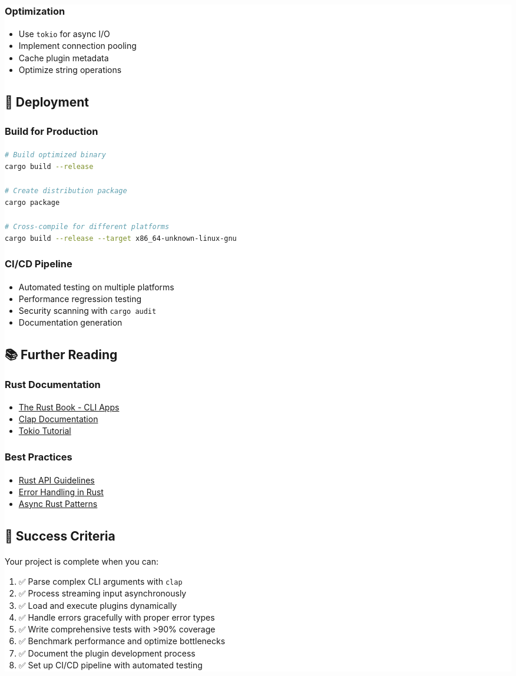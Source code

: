 ### **Optimization**
- Use `tokio` for async I/O
- Implement connection pooling
- Cache plugin metadata
- Optimize string operations

## 🚀 **Deployment**

### **Build for Production**
```bash
# Build optimized binary
cargo build --release

# Create distribution package
cargo package

# Cross-compile for different platforms
cargo build --release --target x86_64-unknown-linux-gnu
```

### **CI/CD Pipeline**
- Automated testing on multiple platforms
- Performance regression testing
- Security scanning with `cargo audit`
- Documentation generation

## 📚 **Further Reading**

### **Rust Documentation**
- [The Rust Book - CLI Apps](https://doc.rust-lang.org/book/ch12-00-an-io-project.html)
- [Clap Documentation](https://docs.rs/clap/latest/clap/)
- [Tokio Tutorial](https://tokio.rs/tokio/tutorial)

### **Best Practices**
- [Rust API Guidelines](https://rust-lang.github.io/api-guidelines/)
- [Error Handling in Rust](https://nick.groenen.me/posts/rust-error-handling/)
- [Async Rust Patterns](https://rust-lang.github.io/async-book/)

## 🎯 **Success Criteria**

Your project is complete when you can:

1. ✅ Parse complex CLI arguments with `clap`
2. ✅ Process streaming input asynchronously
3. ✅ Load and execute plugins dynamically
4. ✅ Handle errors gracefully with proper error types
5. ✅ Write comprehensive tests with >90% coverage
6. ✅ Benchmark performance and optimize bottlenecks
7. ✅ Document the plugin development process
8. ✅ Set up CI/CD pipeline with automated testing
